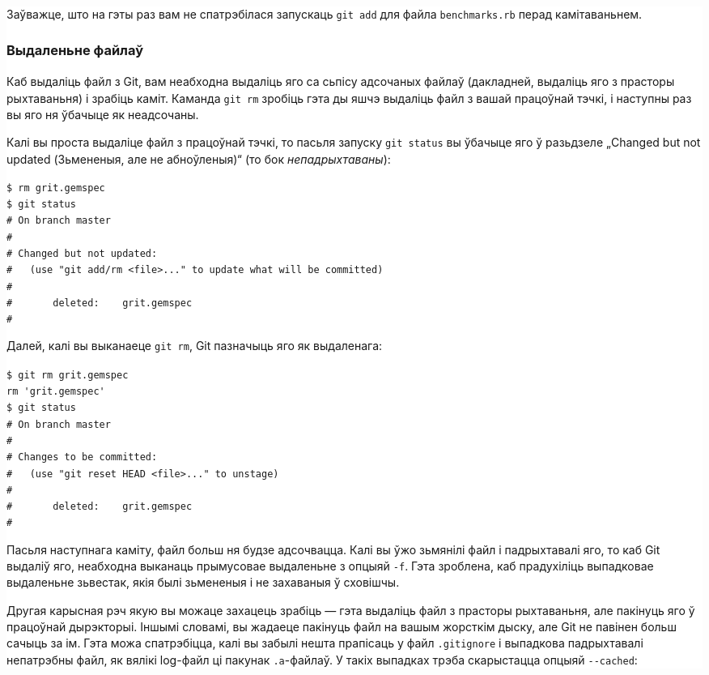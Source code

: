 Заўважце, што на гэты раз вам не спатрэбілася запускаць `git add` для файла `benchmarks.rb` перад камітаваньнем.

### Выдаленьне файлаў ###

Каб выдаліць файл з Git, вам неабходна выдаліць яго са сьпісу адсочаных файлаў (дакладней, выдаліць яго з прасторы рыхтаваньня) і зрабіць каміт. Каманда `git rm` зробіць гэта ды яшчэ выдаліць файл з вашай працоўнай тэчкі, і наступны раз вы яго ня ўбачыце як неадсочаны.

Калі вы проста выдаліце файл з працоўнай тэчкі, то пасьля запуску `git status` вы ўбачыце яго ў разьдзеле „Changed but not updated (Зьмененыя, але не абноўленыя)“ (то бок *непадрыхтаваны*):

	$ rm grit.gemspec
	$ git status
	# On branch master
	#
	# Changed but not updated:
	#   (use "git add/rm <file>..." to update what will be committed)
	#
	#       deleted:    grit.gemspec
	#

Далей, калі вы выканаеце `git rm`, Git пазначыць яго як выдаленага:

	$ git rm grit.gemspec
	rm 'grit.gemspec'
	$ git status
	# On branch master
	#
	# Changes to be committed:
	#   (use "git reset HEAD <file>..." to unstage)
	#
	#       deleted:    grit.gemspec
	#

Пасьля наступнага каміту, файл больш ня будзе адсочвацца. Калі вы ўжо зьмянілі файл і падрыхтавалі яго, то каб Git выдаліў яго, неабходна выканаць прымусовае выдаленьне з опцыяй `-f`. Гэта зроблена, каб прадухіліць выпадковае выдаленьне зьвестак, якія былі зьмененыя і не захаваныя ў сховішчы.

Другая карысная рэч якую вы можаце захацець зрабіць — гэта выдаліць файл з прасторы рыхтаваньня, але пакінуць яго ў працоўнай дырэкторыі. Іншымі словамі, вы жадаеце пакінуць файл на вашым жорсткім дыску, але Git не павінен больш сачыць за ім. Гэта можа спатрэбіцца, калі вы забылі нешта прапісаць у файл `.gitignore` і выпадкова падрыхтавалі непатрэбны файл, як вялікі log-файл ці пакунак `.a`-файлаў. У такіх выпадках трэба скарыстацца опцыяй `--cached`:
